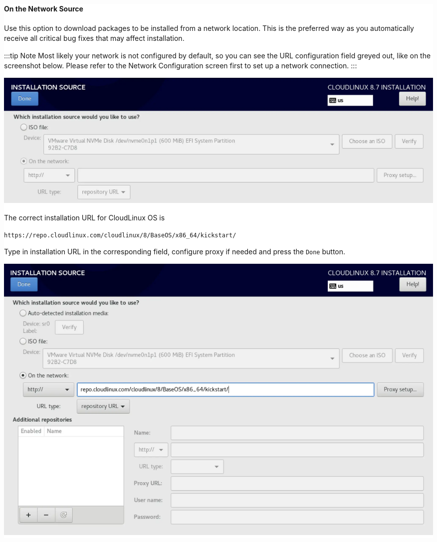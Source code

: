 
#### On the Network Source

Use this option to download packages to be installed from a network location.
This is the preferred way as you automatically receive all critical bug fixes that may affect installation.

:::tip Note
Most likely your network is not configured by default,
so you can see the URL configuration field greyed out, like on the screenshot below. Please refer to the Network Configuration screen first to set up a network connection.
:::

![Unavailable network source](/images/cloudlinuxos/cloudlinux_installation/installation_source_gray_network.webp)

The correct installation URL for CloudLinux OS is

```text
https://repo.cloudlinux.com/cloudlinux/8/BaseOS/x86_64/kickstart/
```

Type in installation URL in the corresponding field, configure proxy if needed and press the `Done` button.

![](/images/cloudlinuxos/cloudlinux_installation/installation_source_network_address.webp)
